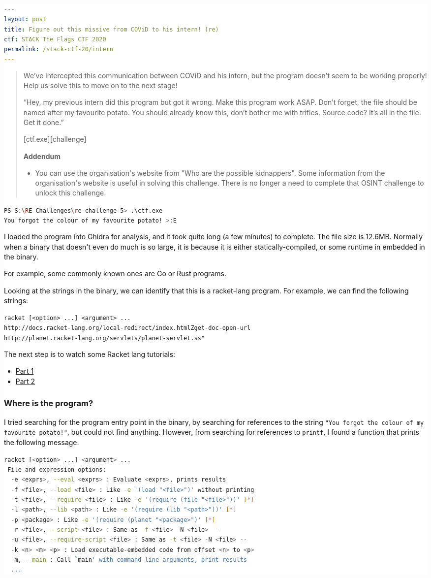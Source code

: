 ```yaml
---
layout: post
title: Figure out this missive from COViD to his intern! (re)
ctf: STACK The Flags CTF 2020
permalink: /stack-ctf-20/intern
---
```


> We’ve intercepted this communication between COViD and his intern, but the program doesn’t seem to be working properly! Help us solve this to move on to the next stage!
>
> “Hey, my previous intern did this program but got it wrong. Make this program work ASAP. Don’t forget, the file should be named after my favourite potato. You should already know this, don’t bother me with trifles. Source code? It’s all in the file. Get it done.”
>
> [ctf.exe][challenge]
>
> **Addendum**
> - You can use the organisation's website from "Who are the possible kidnappers". Some information from the organisation's website is useful in solving this challenge. There is no longer a need to complete that OSINT challenge to unlock this challenge.

```sh
PS S:\RE Challenges\re-challenge-5> .\ctf.exe
You forgot the colour of my favourite potato! >:E
```

I loaded the program into Ghidra for analysis, and it took quite long (a few minutes) to complete. The file size is 12.6MB. Normally when a binary that doesn't even do much is so large, it is because it is either statically-compiled, or some runtime in embedded in the binary.

For example, some commonly known ones are Go or Rust programs.

Looking at the strings in the binary, we can identify that this is a racket-lang program. For example, we can find the following strings:

```text
racket [<option> ...] <argument> ...
http://docs.racket-lang.org/local-redirect/index.htmlZget-doc-open-url
http://planet.racket-lang.org/servlets/planet-servlet.ss"
```

The next step is to watch some Racket lang tutorials:
* [Part 1](https://www.youtube.com/watch?v=bq25PHiRVfM)
* [Part 2](https://www.youtube.com/watch?v=P4erGqF1Da8)

### Where is the program?

I tried searching for the program entry point in the binary, by searching for references to the string `"You forgot the colour of my favourite potato!"`, but could not find anything. However, from searching for references to `printf`, I found a function that prints the following message.

```sh
racket [<option> ...] <argument> ...
 File and expression options:
  -e <exprs>, --eval <exprs> : Evaluate <exprs>, prints results
  -f <file>, --load <file> : Like -e '(load "<file>")' without printing
  -t <file>, --require <file> : Like -e '(require (file "<file>"))' [*]
  -l <path>, --lib <path> : Like -e '(require (lib "<path>"))' [*]
  -p <package> : Like -e '(require (planet "<package>")' [*]
  -r <file>, --script <file> : Same as -f <file> -N <file> --
  -u <file>, --require-script <file> : Same as -t <file> -N <file> --
  -k <n> <m> <p> : Load executable-embedded code from offset <n> to <p>
  -m, --main : Call `main' with command-line arguments, print results
  ...
```

